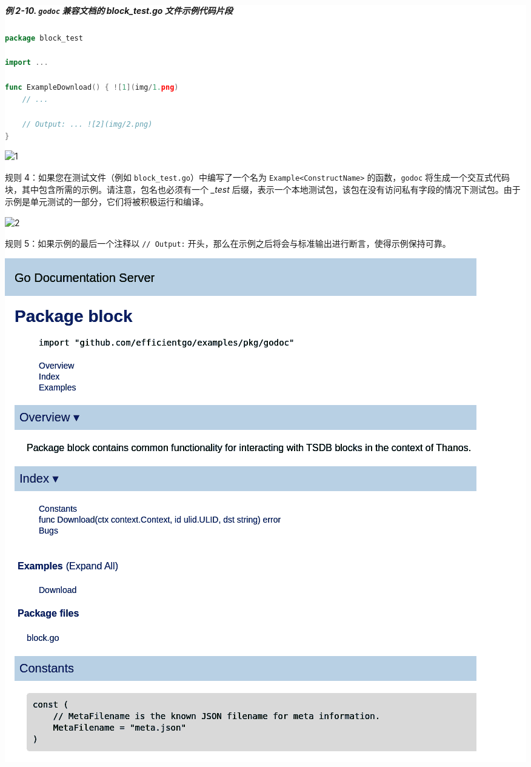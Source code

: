 ##### 例 2-10\. `godoc` 兼容文档的 block_test.go 文件示例代码片段

```go
package block_test

import ...

func ExampleDownload() { ![1](img/1.png)
    // ...

    // Output: ... ![2](img/2.png)
}
```

![1](img/#co_efficient_introduction_to_go_CO8-1)

规则 4：如果您在测试文件（例如 `block_test.go`）中编写了一个名为 `Example<ConstructName>` 的函数，`godoc` 将生成一个交互式代码块，其中包含所需的示例。请注意，包名也必须有一个 *_test* 后缀，表示一个本地测试包，该包在没有访问私有字段的情况下测试包。由于示例是单元测试的一部分，它们将被积极运行和编译。

![2](img/#co_efficient_introduction_to_go_CO8-2)

规则 5：如果示例的最后一个注释以 `// Output:` 开头，那么在示例之后将会与标准输出进行断言，使得示例保持可靠。

![efgo 0201](img/efgo_0201.png)